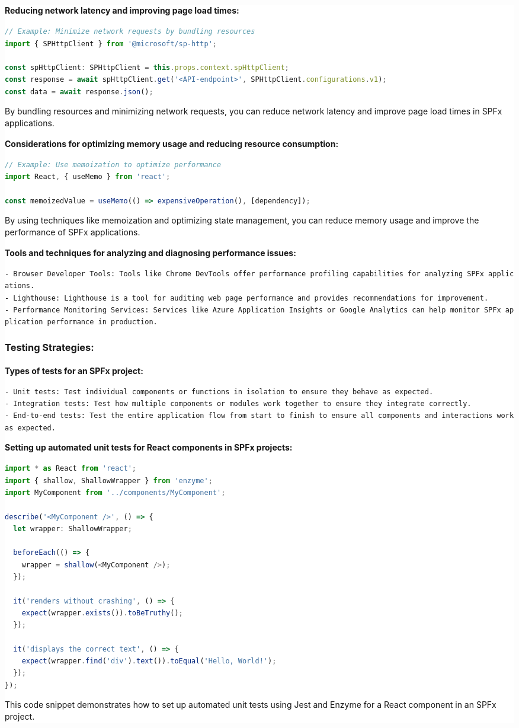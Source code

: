 **Reducing network latency and improving page load times:**
```typescript
// Example: Minimize network requests by bundling resources
import { SPHttpClient } from '@microsoft/sp-http';

const spHttpClient: SPHttpClient = this.props.context.spHttpClient;
const response = await spHttpClient.get('<API-endpoint>', SPHttpClient.configurations.v1);
const data = await response.json();
```
By bundling resources and minimizing network requests, you can reduce network latency and improve page load times in SPFx applications.

**Considerations for optimizing memory usage and reducing resource consumption:**
```typescript
// Example: Use memoization to optimize performance
import React, { useMemo } from 'react';

const memoizedValue = useMemo(() => expensiveOperation(), [dependency]);
```
By using techniques like memoization and optimizing state management, you can reduce memory usage and improve the performance of SPFx applications.

**Tools and techniques for analyzing and diagnosing performance issues:**
```plaintext
- Browser Developer Tools: Tools like Chrome DevTools offer performance profiling capabilities for analyzing SPFx applications.
- Lighthouse: Lighthouse is a tool for auditing web page performance and provides recommendations for improvement.
- Performance Monitoring Services: Services like Azure Application Insights or Google Analytics can help monitor SPFx application performance in production.
```
### Testing Strategies:

**Types of tests for an SPFx project:**
```plaintext
- Unit tests: Test individual components or functions in isolation to ensure they behave as expected.
- Integration tests: Test how multiple components or modules work together to ensure they integrate correctly.
- End-to-end tests: Test the entire application flow from start to finish to ensure all components and interactions work as expected.
```

**Setting up automated unit tests for React components in SPFx projects:**
```typescript
import * as React from 'react';
import { shallow, ShallowWrapper } from 'enzyme';
import MyComponent from '../components/MyComponent';

describe('<MyComponent />', () => {
  let wrapper: ShallowWrapper;

  beforeEach(() => {
    wrapper = shallow(<MyComponent />);
  });

  it('renders without crashing', () => {
    expect(wrapper.exists()).toBeTruthy();
  });

  it('displays the correct text', () => {
    expect(wrapper.find('div').text()).toEqual('Hello, World!');
  });
});
```
This code snippet demonstrates how to set up automated unit tests using Jest and Enzyme for a React component in an SPFx project.